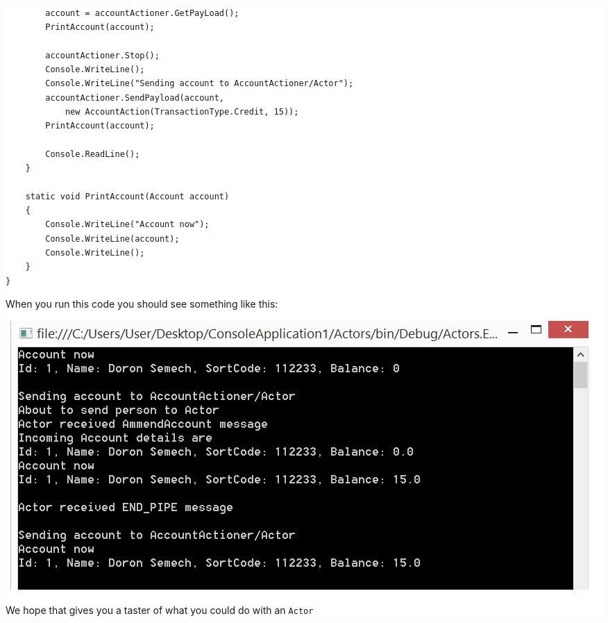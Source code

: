             account = accountActioner.GetPayLoad();
            PrintAccount(account);

            accountActioner.Stop();
            Console.WriteLine();
            Console.WriteLine("Sending account to AccountActioner/Actor");
            accountActioner.SendPayload(account,
                new AccountAction(TransactionType.Credit, 15));
            PrintAccount(account);

            Console.ReadLine();
        }

        static void PrintAccount(Account account)
        {
            Console.WriteLine("Account now");
            Console.WriteLine(account);
            Console.WriteLine();
        }
    }

When you run this code you should see something like this:

![](Images/ActorsOut.png)

We hope that gives you a taster of what you could do with an `Actor`

